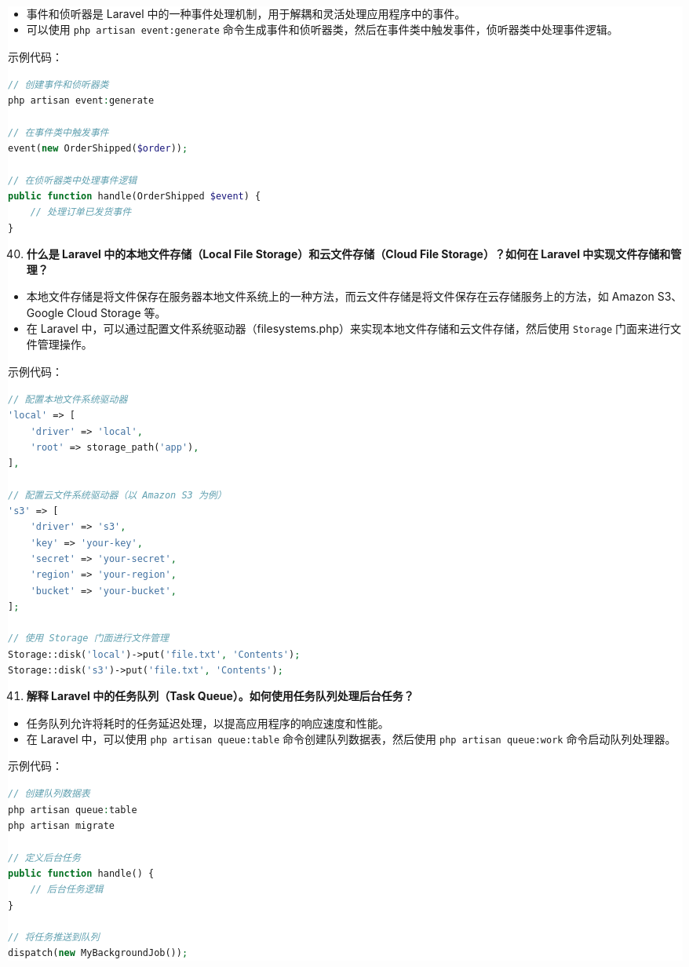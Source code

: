 - 事件和侦听器是 Laravel 中的一种事件处理机制，用于解耦和灵活处理应用程序中的事件。
- 可以使用 `php artisan event:generate` 命令生成事件和侦听器类，然后在事件类中触发事件，侦听器类中处理事件逻辑。

示例代码：

   ```php
   // 创建事件和侦听器类
   php artisan event:generate

   // 在事件类中触发事件
   event(new OrderShipped($order));

   // 在侦听器类中处理事件逻辑
   public function handle(OrderShipped $event) {
       // 处理订单已发货事件
   }
   ```

40. **什么是 Laravel 中的本地文件存储（Local File Storage）和云文件存储（Cloud File Storage）？如何在 Laravel 中实现文件存储和管理？**

- 本地文件存储是将文件保存在服务器本地文件系统上的一种方法，而云文件存储是将文件保存在云存储服务上的方法，如 Amazon S3、Google Cloud Storage 等。
- 在 Laravel 中，可以通过配置文件系统驱动器（filesystems.php）来实现本地文件存储和云文件存储，然后使用 `Storage` 门面来进行文件管理操作。

示例代码：

   ```php
   // 配置本地文件系统驱动器
   'local' => [
       'driver' => 'local',
       'root' => storage_path('app'),
   ],

   // 配置云文件系统驱动器（以 Amazon S3 为例）
   's3' => [
       'driver' => 's3',
       'key' => 'your-key',
       'secret' => 'your-secret',
       'region' => 'your-region',
       'bucket' => 'your-bucket',
   ];

   // 使用 Storage 门面进行文件管理
   Storage::disk('local')->put('file.txt', 'Contents');
   Storage::disk('s3')->put('file.txt', 'Contents');
   ```

41. **解释 Laravel 中的任务队列（Task Queue）。如何使用任务队列处理后台任务？**

- 任务队列允许将耗时的任务延迟处理，以提高应用程序的响应速度和性能。
- 在 Laravel 中，可以使用 `php artisan queue:table` 命令创建队列数据表，然后使用 `php artisan queue:work` 命令启动队列处理器。

示例代码：

   ```php
   // 创建队列数据表
   php artisan queue:table
   php artisan migrate

   // 定义后台任务
   public function handle() {
       // 后台任务逻辑
   }

   // 将任务推送到队列
   dispatch(new MyBackgroundJob());
   ```
